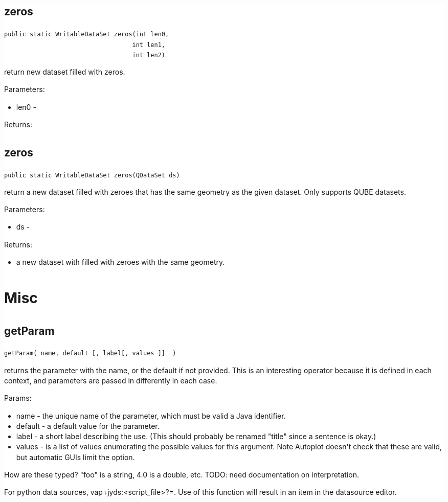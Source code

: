 ## zeros

`public static WritableDataSet zeros(int len0,`  
`                                   int len1,`  
`                                   int len2)`

return new dataset filled with zeros.

Parameters:

  - len0 -

Returns:

## zeros

`public static WritableDataSet zeros(QDataSet ds)`

return a new dataset filled with zeroes that has the same geometry as
the given dataset. Only supports QUBE datasets.

Parameters:

  - ds -

Returns:

  - a new dataset with filled with zeroes with the same geometry.

# Misc

## getParam

`getParam( name, default [, label[, values ]]  )`

returns the parameter with the name, or the default if not provided.
This is an interesting operator because it is defined in each context,
and parameters are passed in differently in each case.

Params:

  - name - the unique name of the parameter, which must be valid a Java
    identifier.
  - default - a default value for the parameter.
  - label - a short label describing the use. (This should probably be
    renamed "title" since a sentence is okay.)
  - values - is a list of values enumerating the possible values for
    this argument. Note Autoplot doesn't check that these are valid, but
    automatic GUIs limit the option.

How are these typed? "foo" is a string, 4.0 is a double, etc. TODO: need
documentation on interpretation.

For python data sources,
vap+jyds:<script_file>?<paramName>=<paramValue>. Use of this function
will result in an item in the datasource editor.
